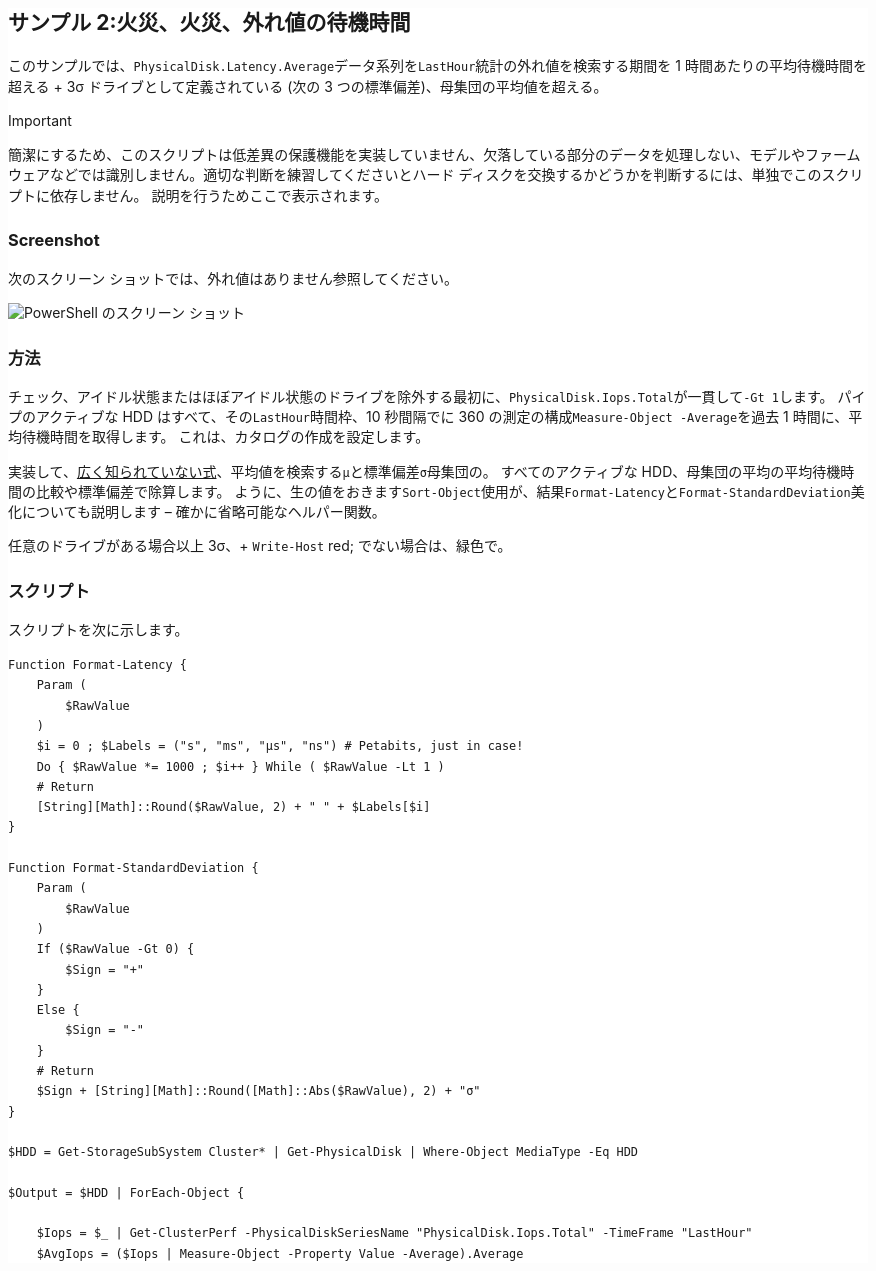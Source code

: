 ## <a name="sample-2-fire-fire-latency-outlier"></a>サンプル 2:火災、火災、外れ値の待機時間

このサンプルでは、`PhysicalDisk.Latency.Average`データ系列を`LastHour`統計の外れ値を検索する期間を 1 時間あたりの平均待機時間を超える + 3σ ドライブとして定義されている (次の 3 つの標準偏差)、母集団の平均値を超える。

   > [!IMPORTANT]
   > 簡潔にするため、このスクリプトは低差異の保護機能を実装していません、欠落している部分のデータを処理しない、モデルやファームウェアなどでは識別しません。適切な判断を練習してくださいとハード ディスクを交換するかどうかを判断するには、単独でこのスクリプトに依存しません。 説明を行うためここで表示されます。

### <a name="screenshot"></a>Screenshot

次のスクリーン ショットでは、外れ値はありません参照してください。

![PowerShell のスクリーン ショット](media/performance-history/Show-LatencyOutlierHDD.png)

### <a name="how-it-works"></a>方法

チェック、アイドル状態またはほぼアイドル状態のドライブを除外する最初に、`PhysicalDisk.Iops.Total`が一貫して`-Gt 1`します。 パイプのアクティブな HDD はすべて、その`LastHour`時間枠、10 秒間隔でに 360 の測定の構成`Measure-Object -Average`を過去 1 時間に、平均待機時間を取得します。 これは、カタログの作成を設定します。

実装して、[広く知られていない式](http://www.mathsisfun.com/data/standard-deviation.html)、平均値を検索する`μ`と標準偏差`σ`母集団の。 すべてのアクティブな HDD、母集団の平均の平均待機時間の比較や標準偏差で除算します。 ように、生の値をおきます`Sort-Object`使用が、結果`Format-Latency`と`Format-StandardDeviation`美化についても説明します – 確かに省略可能なヘルパー関数。

任意のドライブがある場合以上 3σ、+ `Write-Host` red; でない場合は、緑色で。

### <a name="script"></a>スクリプト

スクリプトを次に示します。

```
Function Format-Latency {
    Param (
        $RawValue
    )
    $i = 0 ; $Labels = ("s", "ms", "μs", "ns") # Petabits, just in case!
    Do { $RawValue *= 1000 ; $i++ } While ( $RawValue -Lt 1 )
    # Return
    [String][Math]::Round($RawValue, 2) + " " + $Labels[$i]
}

Function Format-StandardDeviation {
    Param (
        $RawValue
    )
    If ($RawValue -Gt 0) {
        $Sign = "+"
    }
    Else {
        $Sign = "-"
    }
    # Return
    $Sign + [String][Math]::Round([Math]::Abs($RawValue), 2) + "σ"
}

$HDD = Get-StorageSubSystem Cluster* | Get-PhysicalDisk | Where-Object MediaType -Eq HDD

$Output = $HDD | ForEach-Object {

    $Iops = $_ | Get-ClusterPerf -PhysicalDiskSeriesName "PhysicalDisk.Iops.Total" -TimeFrame "LastHour"
    $AvgIops = ($Iops | Measure-Object -Property Value -Average).Average

```